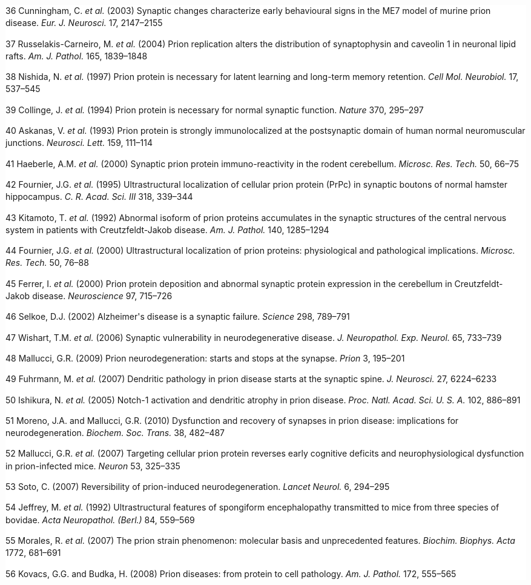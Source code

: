 36 Cunningham, C. *et al.* (2003) Synaptic changes characterize early behavioural signs in the ME7 model of murine prion disease. *Eur. J. Neurosci.* 17, 2147–2155

37 Russelakis-Carneiro, M. *et al.* (2004) Prion replication alters the distribution of synaptophysin and caveolin 1 in neuronal lipid rafts. *Am. J. Pathol.* 165, 1839–1848

38 Nishida, N. *et al.* (1997) Prion protein is necessary for latent learning and long-term memory retention. *Cell Mol. Neurobiol.* 17, 537–545

39 Collinge, J. *et al.* (1994) Prion protein is necessary for normal synaptic function. *Nature* 370, 295–297

40 Askanas, V. *et al.* (1993) Prion protein is strongly immunolocalized at the postsynaptic domain of human normal neuromuscular junctions. *Neurosci. Lett.* 159, 111–114

41 Haeberle, A.M. *et al.* (2000) Synaptic prion protein immuno-reactivity in the rodent cerebellum. *Microsc. Res. Tech.* 50, 66–75

42 Fournier, J.G. *et al.* (1995) Ultrastructural localization of cellular prion protein (PrPc) in synaptic boutons of normal hamster hippocampus. *C. R. Acad. Sci. III* 318, 339–344

43 Kitamoto, T. *et al.* (1992) Abnormal isoform of prion proteins accumulates in the synaptic structures of the central nervous system in patients with Creutzfeldt-Jakob disease. *Am. J. Pathol.* 140, 1285–1294

44 Fournier, J.G. *et al.* (2000) Ultrastructural localization of prion proteins: physiological and pathological implications. *Microsc. Res. Tech.* 50, 76–88

45 Ferrer, I. *et al.* (2000) Prion protein deposition and abnormal synaptic protein expression in the cerebellum in Creutzfeldt-Jakob disease. *Neuroscience* 97, 715–726

46 Selkoe, D.J. (2002) Alzheimer's disease is a synaptic failure. *Science* 298, 789–791

47 Wishart, T.M. *et al.* (2006) Synaptic vulnerability in neurodegenerative disease. *J. Neuropathol. Exp. Neurol.* 65, 733–739

48 Mallucci, G.R. (2009) Prion neurodegeneration: starts and stops at the synapse. *Prion* 3, 195–201

49 Fuhrmann, M. *et al.* (2007) Dendritic pathology in prion disease starts at the synaptic spine. *J. Neurosci.* 27, 6224–6233

50 Ishikura, N. *et al.* (2005) Notch-1 activation and dendritic atrophy in prion disease. *Proc. Natl. Acad. Sci. U. S. A.* 102, 886–891

51 Moreno, J.A. and Mallucci, G.R. (2010) Dysfunction and recovery of synapses in prion disease: implications for neurodegeneration. *Biochem. Soc. Trans.* 38, 482–487

52 Mallucci, G.R. *et al.* (2007) Targeting cellular prion protein reverses early cognitive deficits and neurophysiological dysfunction in prion-infected mice. *Neuron* 53, 325–335

53 Soto, C. (2007) Reversibility of prion-induced neurodegeneration. *Lancet Neurol.* 6, 294–295

54 Jeffrey, M. *et al.* (1992) Ultrastructural features of spongiform encephalopathy transmitted to mice from three species of bovidae. *Acta Neuropathol. (Berl.)* 84, 559–569

55 Morales, R. *et al.* (2007) The prion strain phenomenon: molecular basis and unprecedented features. *Biochim. Biophys. Acta* 1772, 681–691

56 Kovacs, G.G. and Budka, H. (2008) Prion diseases: from protein to cell pathology. *Am. J. Pathol.* 172, 555–565
